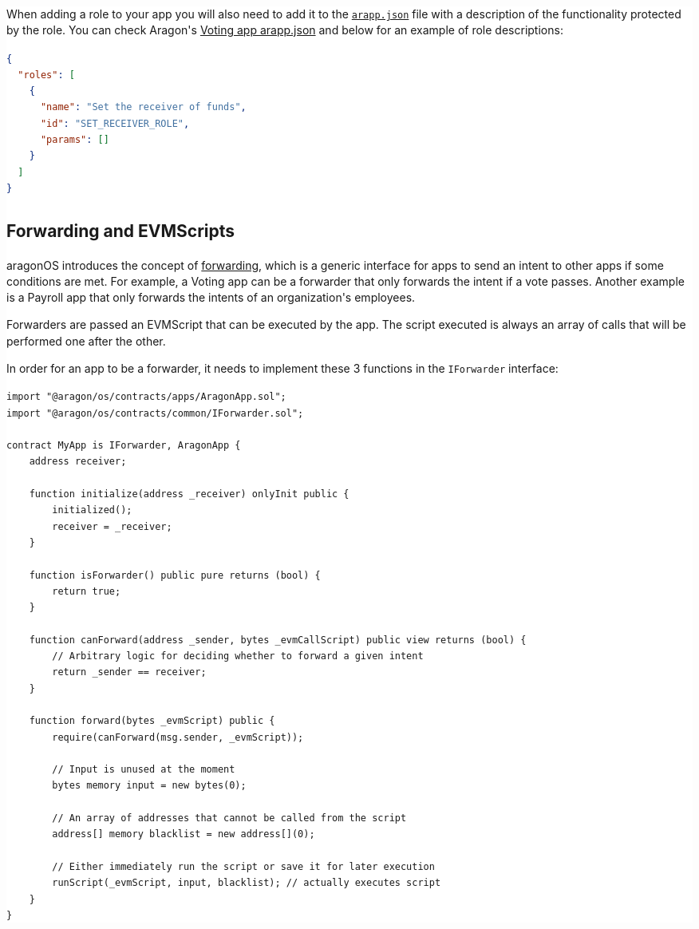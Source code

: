 When adding a role to your app you will also need to add it to the [`arapp.json`](../aragoncli/global-configuration.md#the-arapp.json-file) file with a description of the functionality protected by the role. You can check Aragon's [Voting app arapp.json](https://github.com/aragon/aragon-apps/blob/master/apps/voting/arapp.json) and below for an example of role descriptions:

```json
{
  "roles": [
    {
      "name": "Set the receiver of funds",
      "id": "SET_RECEIVER_ROLE",
      "params": []
    }
  ]
}
```

## Forwarding and EVMScripts <a href="#forwarding-and-evmscripts" id="forwarding-and-evmscripts"></a>

aragonOS introduces the concept of [forwarding](../the-basics/forwarding.md), which is a generic interface for apps to send an intent to other apps if some conditions are met. For example, a Voting app can be a forwarder that only forwards the intent if a vote passes. Another example is a Payroll app that only forwards the intents of an organization's employees.

Forwarders are passed an EVMScript that can be executed by the app. The script executed is always an array of calls that will be performed one after the other.

In order for an app to be a forwarder, it needs to implement these 3 functions in the `IForwarder` interface:

```solidity
import "@aragon/os/contracts/apps/AragonApp.sol";
import "@aragon/os/contracts/common/IForwarder.sol";

contract MyApp is IForwarder, AragonApp {
    address receiver;

    function initialize(address _receiver) onlyInit public {
        initialized();
        receiver = _receiver;
    }

    function isForwarder() public pure returns (bool) {
        return true;
    }

    function canForward(address _sender, bytes _evmCallScript) public view returns (bool) {
        // Arbitrary logic for deciding whether to forward a given intent
        return _sender == receiver;
    }

    function forward(bytes _evmScript) public {
        require(canForward(msg.sender, _evmScript));

        // Input is unused at the moment
        bytes memory input = new bytes(0);

        // An array of addresses that cannot be called from the script
        address[] memory blacklist = new address[](0);

        // Either immediately run the script or save it for later execution
        runScript(_evmScript, input, blacklist); // actually executes script
    }
}
```